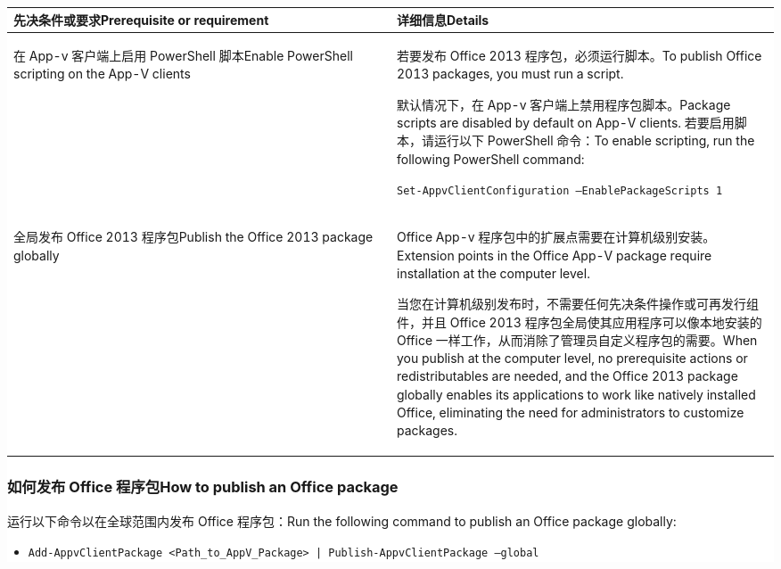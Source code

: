<table>
<colgroup>
<col width="50%" />
<col width="50%" />
</colgroup>
<thead>
<tr class="header">
<th align="left"><span data-ttu-id="6cfb4-298">先决条件或要求</span><span class="sxs-lookup"><span data-stu-id="6cfb4-298">Prerequisite or requirement</span></span></th>
<th align="left"><span data-ttu-id="6cfb4-299">详细信息</span><span class="sxs-lookup"><span data-stu-id="6cfb4-299">Details</span></span></th>
</tr>
</thead>
<tbody>
<tr class="odd">
<td align="left"><p><span data-ttu-id="6cfb4-300">在 App-v 客户端上启用 PowerShell 脚本</span><span class="sxs-lookup"><span data-stu-id="6cfb4-300">Enable PowerShell scripting on the App-V clients</span></span></p></td>
<td align="left"><p><span data-ttu-id="6cfb4-301">若要发布 Office 2013 程序包，必须运行脚本。</span><span class="sxs-lookup"><span data-stu-id="6cfb4-301">To publish Office 2013 packages, you must run a script.</span></span></p>
<p><span data-ttu-id="6cfb4-302">默认情况下，在 App-v 客户端上禁用程序包脚本。</span><span class="sxs-lookup"><span data-stu-id="6cfb4-302">Package scripts are disabled by default on App-V clients.</span></span> <span data-ttu-id="6cfb4-303">若要启用脚本，请运行以下 PowerShell 命令：</span><span class="sxs-lookup"><span data-stu-id="6cfb4-303">To enable scripting, run the following PowerShell command:</span></span></p>
<pre class="syntax" space="preserve"><code>Set-AppvClientConfiguration –EnablePackageScripts 1</code></pre></td>
</tr>
<tr class="even">
<td align="left"><p><span data-ttu-id="6cfb4-304">全局发布 Office 2013 程序包</span><span class="sxs-lookup"><span data-stu-id="6cfb4-304">Publish the Office 2013 package globally</span></span></p></td>
<td align="left"><p><span data-ttu-id="6cfb4-305">Office App-v 程序包中的扩展点需要在计算机级别安装。</span><span class="sxs-lookup"><span data-stu-id="6cfb4-305">Extension points in the Office App-V package require installation at the computer level.</span></span></p>
<p><span data-ttu-id="6cfb4-306">当您在计算机级别发布时，不需要任何先决条件操作或可再发行组件，并且 Office 2013 程序包全局使其应用程序可以像本地安装的 Office 一样工作，从而消除了管理员自定义程序包的需要。</span><span class="sxs-lookup"><span data-stu-id="6cfb4-306">When you publish at the computer level, no prerequisite actions or redistributables are needed, and the Office 2013 package globally enables its applications to work like natively installed Office, eliminating the need for administrators to customize packages.</span></span></p></td>
</tr>
</tbody>
</table>



### <span data-ttu-id="6cfb4-307">如何发布 Office 程序包</span><span class="sxs-lookup"><span data-stu-id="6cfb4-307">How to publish an Office package</span></span>

<span data-ttu-id="6cfb4-308">运行以下命令以在全球范围内发布 Office 程序包：</span><span class="sxs-lookup"><span data-stu-id="6cfb4-308">Run the following command to publish an Office package globally:</span></span>

-   `Add-AppvClientPackage <Path_to_AppV_Package> | Publish-AppvClientPackage –global`
